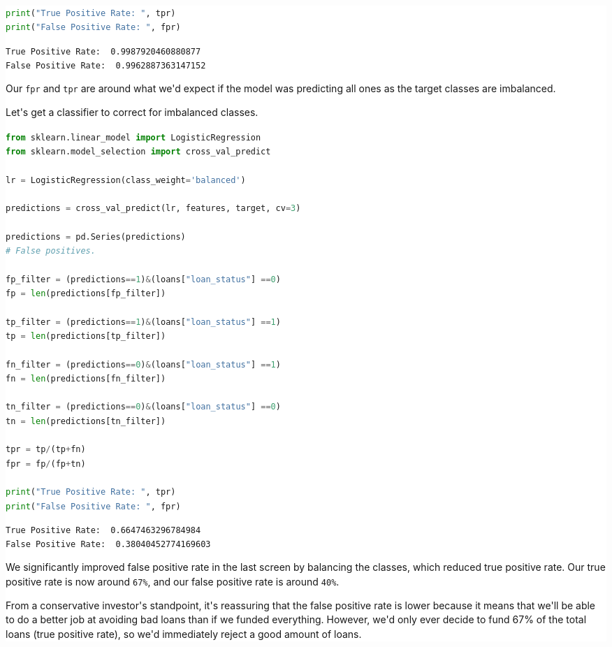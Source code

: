 

```python
print("True Positive Rate: ", tpr)
print("False Positive Rate: ", fpr)
```

    True Positive Rate:  0.9987920460880877
    False Positive Rate:  0.9962887363147152
    

Our `fpr` and `tpr` are around what we'd expect if the model was predicting all ones as the target classes are imbalanced. 

Let's get a classifier to correct for imbalanced classes.


```python
from sklearn.linear_model import LogisticRegression
from sklearn.model_selection import cross_val_predict

lr = LogisticRegression(class_weight='balanced')

predictions = cross_val_predict(lr, features, target, cv=3)

predictions = pd.Series(predictions)
# False positives.

fp_filter = (predictions==1)&(loans["loan_status"] ==0)
fp = len(predictions[fp_filter])

tp_filter = (predictions==1)&(loans["loan_status"] ==1)
tp = len(predictions[tp_filter])

fn_filter = (predictions==0)&(loans["loan_status"] ==1)
fn = len(predictions[fn_filter])

tn_filter = (predictions==0)&(loans["loan_status"] ==0)
tn = len(predictions[tn_filter])

tpr = tp/(tp+fn)
fpr = fp/(fp+tn)

print("True Positive Rate: ", tpr)
print("False Positive Rate: ", fpr)
```

    True Positive Rate:  0.6647463296784984
    False Positive Rate:  0.38040452774169603
    

We significantly improved false positive rate in the last screen by balancing the classes, which reduced true positive rate. Our true positive rate is now around `67%`, and our false positive rate is around `40%`.

From a conservative investor's standpoint, it's reassuring that the false positive rate is lower because it means that we'll be able to do a better job at avoiding bad loans than if we funded everything. However, we'd only ever decide to fund 67% of the total loans (true positive rate), so we'd immediately reject a good amount of loans.
